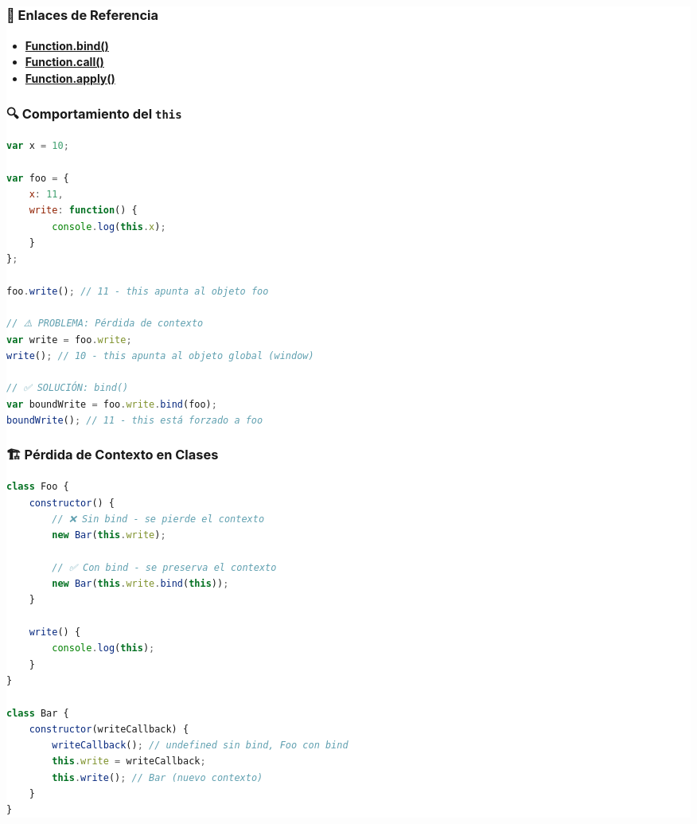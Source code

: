 ### 📍 Enlaces de Referencia

- **[Function.bind()](https://developer.mozilla.org/es/docs/Web/JavaScript/Reference/Global_Objects/Function/bind)**
- **[Function.call()](https://developer.mozilla.org/es/docs/Web/JavaScript/Reference/Global_Objects/Function/call)**
- **[Function.apply()](https://developer.mozilla.org/es/docs/Web/JavaScript/Reference/Global_Objects/Function/apply)**

### 🔍 Comportamiento del `this`

```javascript
var x = 10;

var foo = {
    x: 11,
    write: function() {
        console.log(this.x);
    }
};

foo.write(); // 11 - this apunta al objeto foo

// ⚠️ PROBLEMA: Pérdida de contexto
var write = foo.write;
write(); // 10 - this apunta al objeto global (window)

// ✅ SOLUCIÓN: bind()
var boundWrite = foo.write.bind(foo);
boundWrite(); // 11 - this está forzado a foo
```

### 🏗️ Pérdida de Contexto en Clases

```javascript
class Foo {
    constructor() {
        // ❌ Sin bind - se pierde el contexto
        new Bar(this.write);
        
        // ✅ Con bind - se preserva el contexto
        new Bar(this.write.bind(this));
    }
    
    write() {
        console.log(this);
    }
}

class Bar {
    constructor(writeCallback) {
        writeCallback(); // undefined sin bind, Foo con bind
        this.write = writeCallback;
        this.write(); // Bar (nuevo contexto)
    }
}
```
